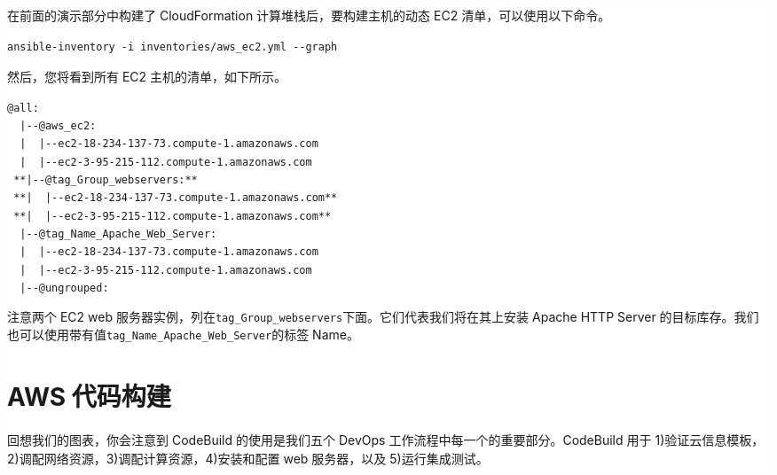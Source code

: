 在前面的演示部分中构建了 CloudFormation 计算堆栈后，要构建主机的动态 EC2 清单，可以使用以下命令。

```
ansible-inventory -i inventories/aws_ec2.yml --graph
```

然后，您将看到所有 EC2 主机的清单，如下所示。

```
@all:
  |--@aws_ec2:
  |  |--ec2-18-234-137-73.compute-1.amazonaws.com
  |  |--ec2-3-95-215-112.compute-1.amazonaws.com
 **|--@tag_Group_webservers:**
 **|  |--ec2-18-234-137-73.compute-1.amazonaws.com**
 **|  |--ec2-3-95-215-112.compute-1.amazonaws.com**
  |--@tag_Name_Apache_Web_Server:
  |  |--ec2-18-234-137-73.compute-1.amazonaws.com
  |  |--ec2-3-95-215-112.compute-1.amazonaws.com
  |--@ungrouped:
```

注意两个 EC2 web 服务器实例，列在`tag_Group_webservers`下面。它们代表我们将在其上安装 Apache HTTP Server 的目标库存。我们也可以使用带有值`tag_Name_Apache_Web_Server`的标签 Name。

# AWS 代码构建

回想我们的图表，你会注意到 CodeBuild 的使用是我们五个 DevOps 工作流程中每一个的重要部分。CodeBuild 用于 1)验证云信息模板，2)调配网络资源，3)调配计算资源，4)安装和配置 web 服务器，以及 5)运行集成测试。
